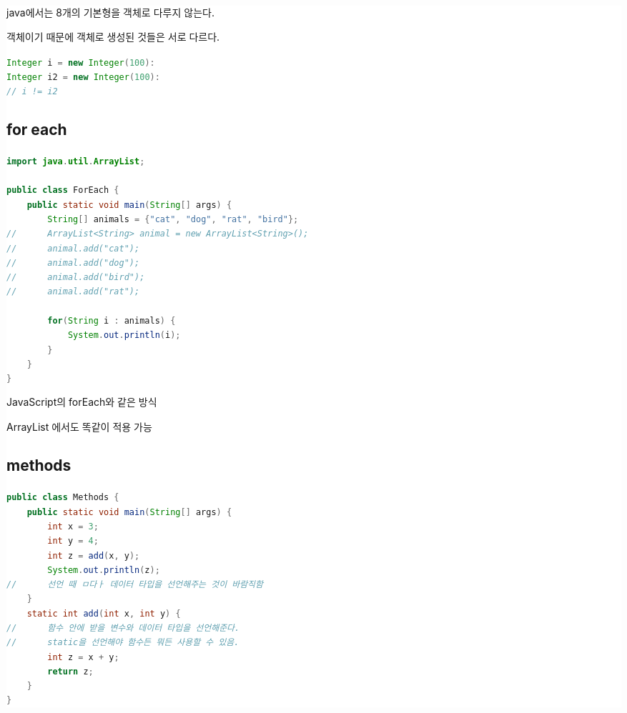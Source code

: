 java에서는 8개의 기본형을 객체로 다루지 않는다.

객체이기 때문에 객체로 생성된 것들은 서로 다르다.

```java
Integer i = new Integer(100):
Integer i2 = new Integer(100):
// i != i2
```



## for each

```java
import java.util.ArrayList;

public class ForEach {
	public static void main(String[] args) {
		String[] animals = {"cat", "dog", "rat", "bird"};
//		ArrayList<String> animal = new ArrayList<String>();
//		animal.add("cat");
//		animal.add("dog");
//		animal.add("bird");
//		animal.add("rat");
		
		for(String i : animals) {
			System.out.println(i);
		}
	}
}
```

JavaScript의 forEach와 같은 방식

ArrayList 에서도 똑같이 적용 가능



## methods

```java
public class Methods {
	public static void main(String[] args) {
		int x = 3;
		int y = 4;
		int z = add(x, y);
		System.out.println(z);
//		선언 때 ㅁ다ㅏ 데이터 타입을 선언해주는 것이 바람직함
	}
	static int add(int x, int y) {
//		함수 안에 받을 변수와 데이터 타입을 선언해준다.
//		static을 선언해야 함수든 뭐든 사용할 수 있음.
		int z = x + y;
		return z;
	}
}
```
